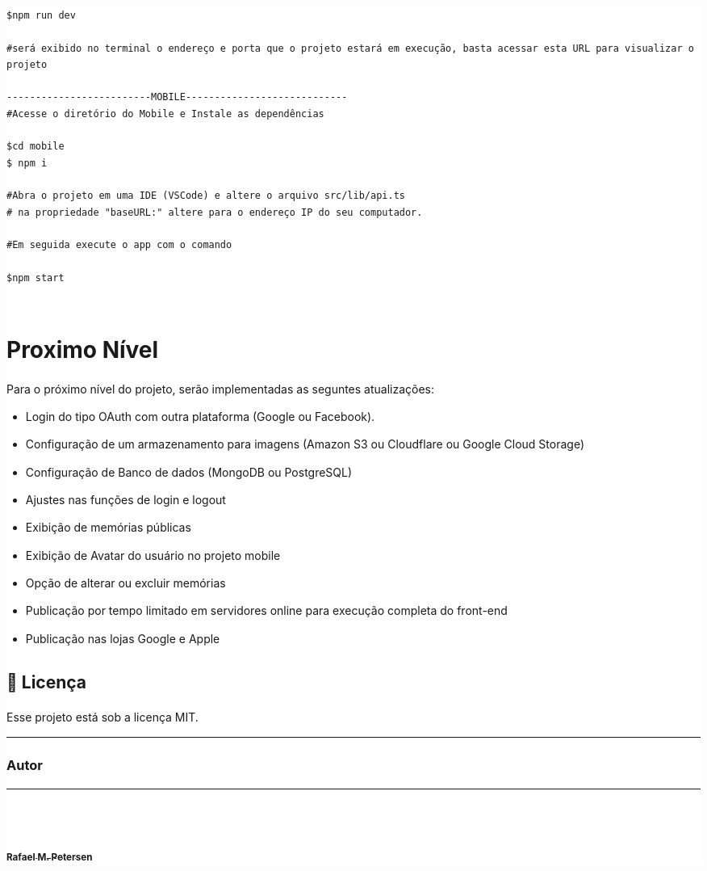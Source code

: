 ```
$npm run dev

#será exibido no terminal o endereço e porta que o projeto estará em execução, basta acessar esta URL para visualizar o projeto

-------------------------MOBILE----------------------------
#Acesse o diretório do Mobile e Instale as dependências

$cd mobile
$ npm i

#Abra o projeto em uma IDE (VSCode) e altere o arquivo src/lib/api.ts
# na propriedade "baseURL:" altere para o endereço IP do seu computador.

#Em seguida execute o app com o comando

$npm start


```
# Proximo Nível
Para o próximo nível do projeto, serão implementadas as seguntes atualizações: 
 - Login do tipo OAuth com outra plataforma (Google ou Facebook). 
 
 - Configuração de um armazenamento para imagens (Amazon S3 ou Cloudflare ou Google Cloud Storage)

 - Configuração de Banco de dados (MongoDB ou PostgreSQL)

 - Ajustes nas funções de login e logout

 - Exibição de memórias públicas

 - Exibição de Avatar do usuário no projeto mobile

 - Opção de alterar ou excluir memórias

 - Publicação por tempo limitado em servidores online para execução completa do front-end

 - Publicação nas lojas Google e Apple

## :memo: Licença

Esse projeto está sob a licença MIT.

---

### Autor

---

<a href="https://www.linkedin.com/in/rafael-petersen-ab827a14a/">
 <img style="border-radius: 50px;" src="https://github.com/rmpetersen86.png?size=100" width="100px" alt=""/>
 <p align="center">
</p>
 <br />
 <sub><b>Rafael M. Petersen</b></sub></a> 
